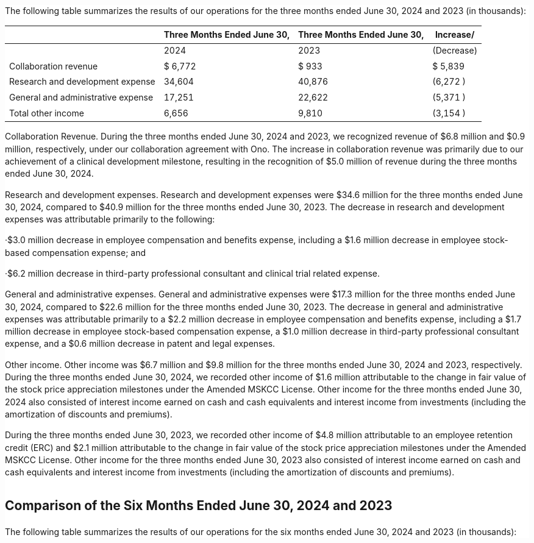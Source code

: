 The following table summarizes the results of our operations for the three months ended June 30, 2024 and 2023 (in thousands):

|                                    | Three Months Ended June 30,   | Three Months Ended June 30,   | Increase/   |
|------------------------------------|-------------------------------|-------------------------------|-------------|
|                                    | 2024                          | 2023                          | (Decrease)  |
| Collaboration revenue              | $ 6,772                       | $ 933                         | $ 5,839     |
| Research and development expense   | 34,604                        | 40,876                        | (6,272 )    |
| General and administrative expense | 17,251                        | 22,622                        | (5,371 )    |
| Total other income                 | 6,656                         | 9,810                         | (3,154 )    |

Collaboration Revenue. During the three months ended June 30, 2024 and 2023, we recognized revenue of $6.8 million and $0.9 million, respectively, under our collaboration agreement with Ono. The increase in collaboration revenue was primarily due to our achievement of a clinical development milestone, resulting in the recognition of $5.0 million of revenue during the three months ended June 30, 2024.

Research and development expenses. Research and development expenses were $34.6 million for the three months ended June 30, 2024, compared to $40.9 million for the three months ended June 30, 2023. The decrease in research and development expenses was attributable primarily to the following:

·$3.0 million decrease in employee compensation and benefits expense, including a $1.6 million decrease in employee stock-based compensation expense; and

·$6.2 million decrease in third-party professional consultant and clinical trial related expense.

General and administrative expenses. General and administrative expenses were $17.3 million for the three months ended June 30, 2024, compared to $22.6 million for the three months ended June 30, 2023. The decrease in general and administrative expenses was attributable primarily to a $2.2 million decrease in employee compensation and benefits expense, including a $1.7 million decrease in employee stock-based compensation expense, a $1.0 million decrease in third-party professional consultant expense, and a $0.6 million decrease in patent and legal expenses.

Other income. Other income was $6.7 million and $9.8 million for the three months ended June 30, 2024 and 2023, respectively. During the three months ended June 30, 2024, we recorded other income of $1.6 million attributable to the change in fair value of the stock price appreciation milestones under the Amended MSKCC License. Other income for the three months ended June 30, 2024 also consisted of interest income earned on cash and cash equivalents and interest income from investments (including the amortization of discounts and premiums).

During the three months ended June 30, 2023, we recorded other income of $4.8 million attributable to an employee retention credit (ERC) and $2.1 million attributable to the change in fair value of the stock price appreciation milestones under the Amended MSKCC License. Other income for the three months ended June 30, 2023 also consisted of interest income earned on cash and cash equivalents and interest income from investments (including the amortization of discounts and premiums).

## Comparison of the Six Months Ended June 30, 2024 and 2023

The following table summarizes the results of our operations for the six months ended June 30, 2024 and 2023 (in thousands):
